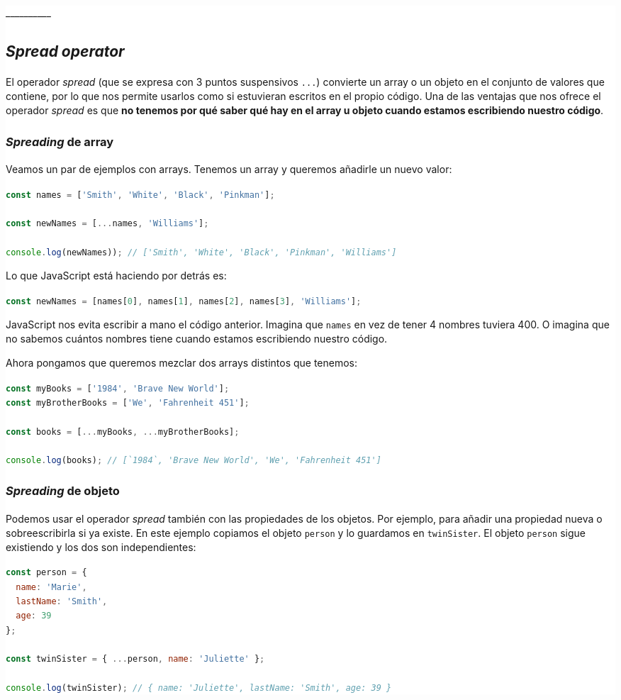 \_\_\_\_\_\_\_\_\_\_

## _Spread operator_

El operador _spread_ (que se expresa con 3 puntos suspensivos `...`) convierte un array o un objeto en el conjunto de valores que contiene, por lo que nos permite usarlos como si estuvieran escritos en el propio código. Una de las ventajas que nos ofrece el operador _spread_ es que **no tenemos por qué saber qué hay en el array u objeto cuando estamos escribiendo nuestro código**.

### _Spreading_ de array

Veamos un par de ejemplos con arrays. Tenemos un array y queremos añadirle un nuevo valor:

```js
const names = ['Smith', 'White', 'Black', 'Pinkman'];

const newNames = [...names, 'Williams'];

console.log(newNames)); // ['Smith', 'White', 'Black', 'Pinkman', 'Williams']
```

Lo que JavaScript está haciendo por detrás es:

```js
const newNames = [names[0], names[1], names[2], names[3], 'Williams'];
```

JavaScript nos evita escribir a mano el código anterior. Imagina que `names` en vez de tener 4 nombres tuviera 400. O imagina que no sabemos cuántos nombres tiene cuando estamos escribiendo nuestro código.

Ahora pongamos que queremos mezclar dos arrays distintos que tenemos:

```js
const myBooks = ['1984', 'Brave New World'];
const myBrotherBooks = ['We', 'Fahrenheit 451'];

const books = [...myBooks, ...myBrotherBooks];

console.log(books); // [`1984`, 'Brave New World', 'We', 'Fahrenheit 451']
```

### _Spreading_ de objeto

Podemos usar el operador _spread_ también con las propiedades de los objetos. Por ejemplo, para añadir una propiedad nueva o sobreescribirla si ya existe. En este ejemplo copiamos el objeto `person` y lo guardamos en `twinSister`. El objeto `person` sigue existiendo y los dos son independientes:

```js
const person = {
  name: 'Marie',
  lastName: 'Smith',
  age: 39
};

const twinSister = { ...person, name: 'Juliette' };

console.log(twinSister); // { name: 'Juliette', lastName: 'Smith', age: 39 }
```


[codepen-setstate-object-literal]: https://codepen.io/adalab/pen/EoLXOr?editors=0010
[codepen-setstate-incremental-function]: https://codepen.io/adalab/pen/baMRQW?editors=0010